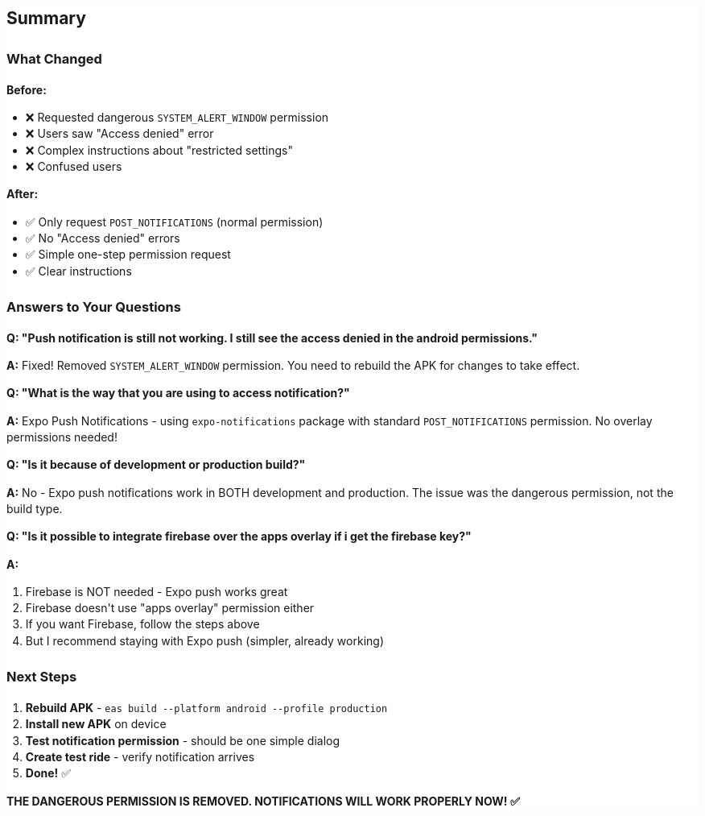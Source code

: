 
## Summary

### What Changed

**Before:**
- ❌ Requested dangerous `SYSTEM_ALERT_WINDOW` permission
- ❌ Users saw "Access denied" error
- ❌ Complex instructions about "restricted settings"
- ❌ Confused users

**After:**
- ✅ Only request `POST_NOTIFICATIONS` (normal permission)
- ✅ No "Access denied" errors
- ✅ Simple one-step permission request
- ✅ Clear instructions

### Answers to Your Questions

**Q: "Push notification is still not working. I still see the access denied in the android permissions."**

**A:** Fixed! Removed `SYSTEM_ALERT_WINDOW` permission. You need to rebuild the APK for changes to take effect.

**Q: "What is the way that you are using to access notification?"**

**A:** Expo Push Notifications - using `expo-notifications` package with standard `POST_NOTIFICATIONS` permission. No overlay permissions needed!

**Q: "Is it because of development or production build?"**

**A:** No - Expo push notifications work in BOTH development and production. The issue was the dangerous permission, not the build type.

**Q: "Is it possible to integrate firebase over the apps overlay if i get the firebase key?"**

**A:** 
1. Firebase is NOT needed - Expo push works great
2. Firebase doesn't use "apps overlay" permission either
3. If you want Firebase, follow the steps above
4. But I recommend staying with Expo push (simpler, already working)

### Next Steps

1. **Rebuild APK** - `eas build --platform android --profile production`
2. **Install new APK** on device
3. **Test notification permission** - should be one simple dialog
4. **Create test ride** - verify notification arrives
5. **Done!** ✅

**THE DANGEROUS PERMISSION IS REMOVED. NOTIFICATIONS WILL WORK PROPERLY NOW! ✅**
